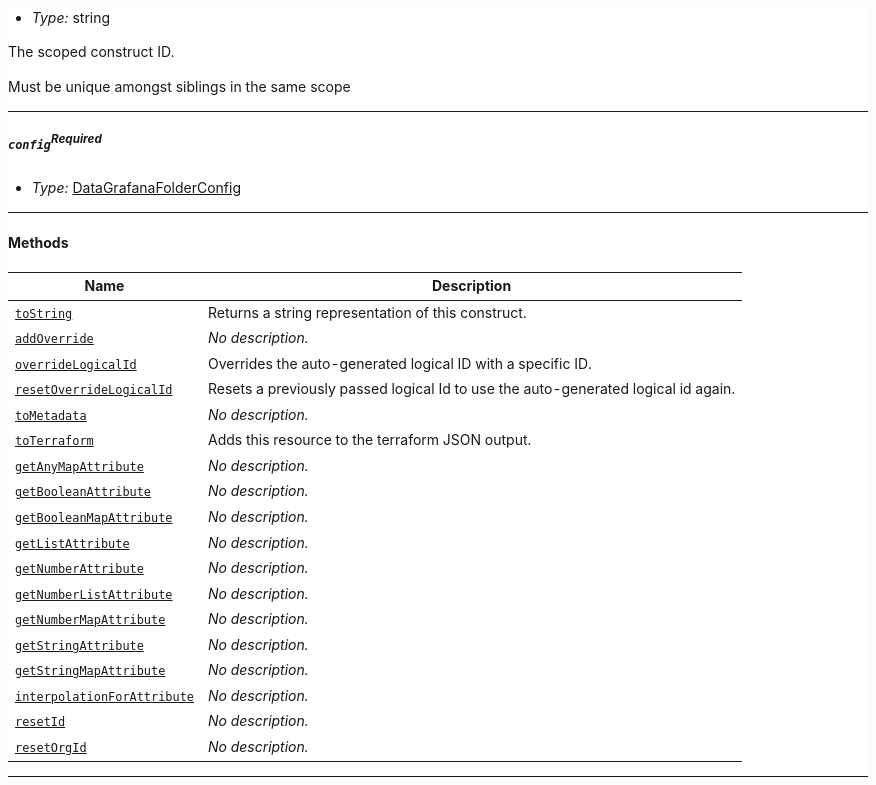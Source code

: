 - *Type:* string

The scoped construct ID.

Must be unique amongst siblings in the same scope

---

##### `config`<sup>Required</sup> <a name="config" id="rhizo-co-terraform-provider-grafana.dataGrafanaFolder.DataGrafanaFolder.Initializer.parameter.config"></a>

- *Type:* <a href="#rhizo-co-terraform-provider-grafana.dataGrafanaFolder.DataGrafanaFolderConfig">DataGrafanaFolderConfig</a>

---

#### Methods <a name="Methods" id="Methods"></a>

| **Name** | **Description** |
| --- | --- |
| <code><a href="#rhizo-co-terraform-provider-grafana.dataGrafanaFolder.DataGrafanaFolder.toString">toString</a></code> | Returns a string representation of this construct. |
| <code><a href="#rhizo-co-terraform-provider-grafana.dataGrafanaFolder.DataGrafanaFolder.addOverride">addOverride</a></code> | *No description.* |
| <code><a href="#rhizo-co-terraform-provider-grafana.dataGrafanaFolder.DataGrafanaFolder.overrideLogicalId">overrideLogicalId</a></code> | Overrides the auto-generated logical ID with a specific ID. |
| <code><a href="#rhizo-co-terraform-provider-grafana.dataGrafanaFolder.DataGrafanaFolder.resetOverrideLogicalId">resetOverrideLogicalId</a></code> | Resets a previously passed logical Id to use the auto-generated logical id again. |
| <code><a href="#rhizo-co-terraform-provider-grafana.dataGrafanaFolder.DataGrafanaFolder.toMetadata">toMetadata</a></code> | *No description.* |
| <code><a href="#rhizo-co-terraform-provider-grafana.dataGrafanaFolder.DataGrafanaFolder.toTerraform">toTerraform</a></code> | Adds this resource to the terraform JSON output. |
| <code><a href="#rhizo-co-terraform-provider-grafana.dataGrafanaFolder.DataGrafanaFolder.getAnyMapAttribute">getAnyMapAttribute</a></code> | *No description.* |
| <code><a href="#rhizo-co-terraform-provider-grafana.dataGrafanaFolder.DataGrafanaFolder.getBooleanAttribute">getBooleanAttribute</a></code> | *No description.* |
| <code><a href="#rhizo-co-terraform-provider-grafana.dataGrafanaFolder.DataGrafanaFolder.getBooleanMapAttribute">getBooleanMapAttribute</a></code> | *No description.* |
| <code><a href="#rhizo-co-terraform-provider-grafana.dataGrafanaFolder.DataGrafanaFolder.getListAttribute">getListAttribute</a></code> | *No description.* |
| <code><a href="#rhizo-co-terraform-provider-grafana.dataGrafanaFolder.DataGrafanaFolder.getNumberAttribute">getNumberAttribute</a></code> | *No description.* |
| <code><a href="#rhizo-co-terraform-provider-grafana.dataGrafanaFolder.DataGrafanaFolder.getNumberListAttribute">getNumberListAttribute</a></code> | *No description.* |
| <code><a href="#rhizo-co-terraform-provider-grafana.dataGrafanaFolder.DataGrafanaFolder.getNumberMapAttribute">getNumberMapAttribute</a></code> | *No description.* |
| <code><a href="#rhizo-co-terraform-provider-grafana.dataGrafanaFolder.DataGrafanaFolder.getStringAttribute">getStringAttribute</a></code> | *No description.* |
| <code><a href="#rhizo-co-terraform-provider-grafana.dataGrafanaFolder.DataGrafanaFolder.getStringMapAttribute">getStringMapAttribute</a></code> | *No description.* |
| <code><a href="#rhizo-co-terraform-provider-grafana.dataGrafanaFolder.DataGrafanaFolder.interpolationForAttribute">interpolationForAttribute</a></code> | *No description.* |
| <code><a href="#rhizo-co-terraform-provider-grafana.dataGrafanaFolder.DataGrafanaFolder.resetId">resetId</a></code> | *No description.* |
| <code><a href="#rhizo-co-terraform-provider-grafana.dataGrafanaFolder.DataGrafanaFolder.resetOrgId">resetOrgId</a></code> | *No description.* |

---

